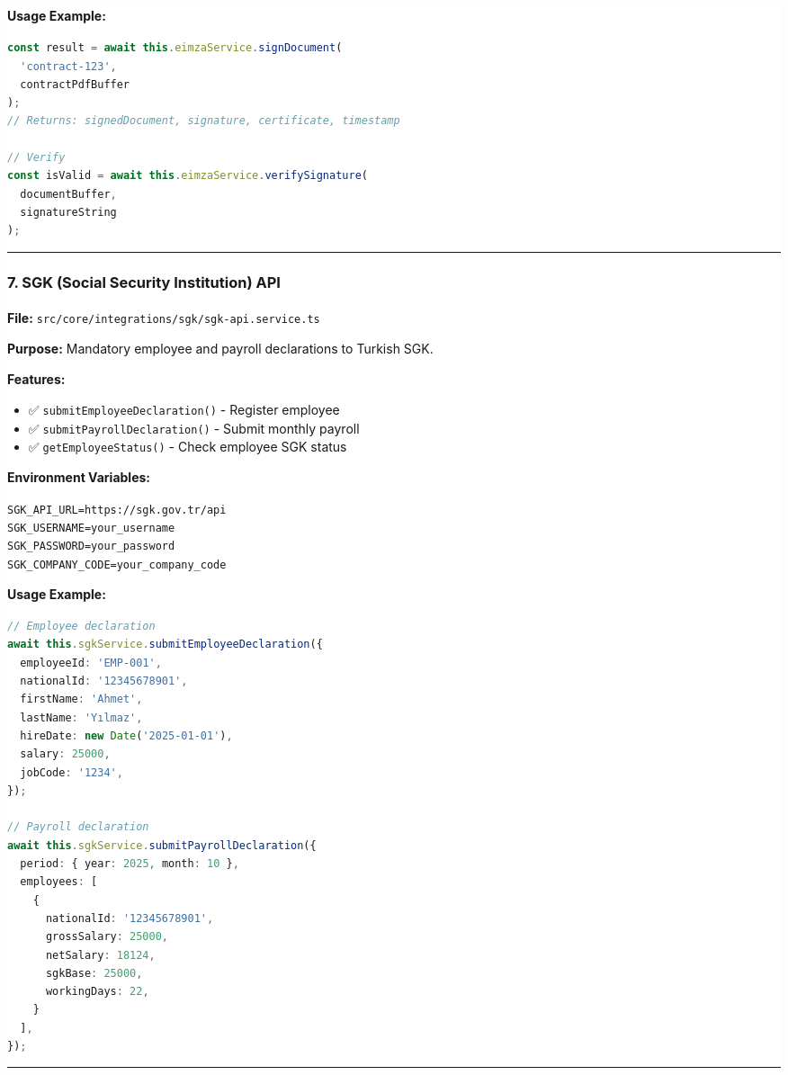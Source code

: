 **Usage Example:**
```typescript
const result = await this.eimzaService.signDocument(
  'contract-123',
  contractPdfBuffer
);
// Returns: signedDocument, signature, certificate, timestamp

// Verify
const isValid = await this.eimzaService.verifySignature(
  documentBuffer,
  signatureString
);
```

---

### 7. **SGK (Social Security Institution) API**
**File:** `src/core/integrations/sgk/sgk-api.service.ts`

**Purpose:** Mandatory employee and payroll declarations to Turkish SGK.

**Features:**
- ✅ `submitEmployeeDeclaration()` - Register employee
- ✅ `submitPayrollDeclaration()` - Submit monthly payroll
- ✅ `getEmployeeStatus()` - Check employee SGK status

**Environment Variables:**
```env
SGK_API_URL=https://sgk.gov.tr/api
SGK_USERNAME=your_username
SGK_PASSWORD=your_password
SGK_COMPANY_CODE=your_company_code
```

**Usage Example:**
```typescript
// Employee declaration
await this.sgkService.submitEmployeeDeclaration({
  employeeId: 'EMP-001',
  nationalId: '12345678901',
  firstName: 'Ahmet',
  lastName: 'Yılmaz',
  hireDate: new Date('2025-01-01'),
  salary: 25000,
  jobCode: '1234',
});

// Payroll declaration
await this.sgkService.submitPayrollDeclaration({
  period: { year: 2025, month: 10 },
  employees: [
    {
      nationalId: '12345678901',
      grossSalary: 25000,
      netSalary: 18124,
      sgkBase: 25000,
      workingDays: 22,
    }
  ],
});
```

---